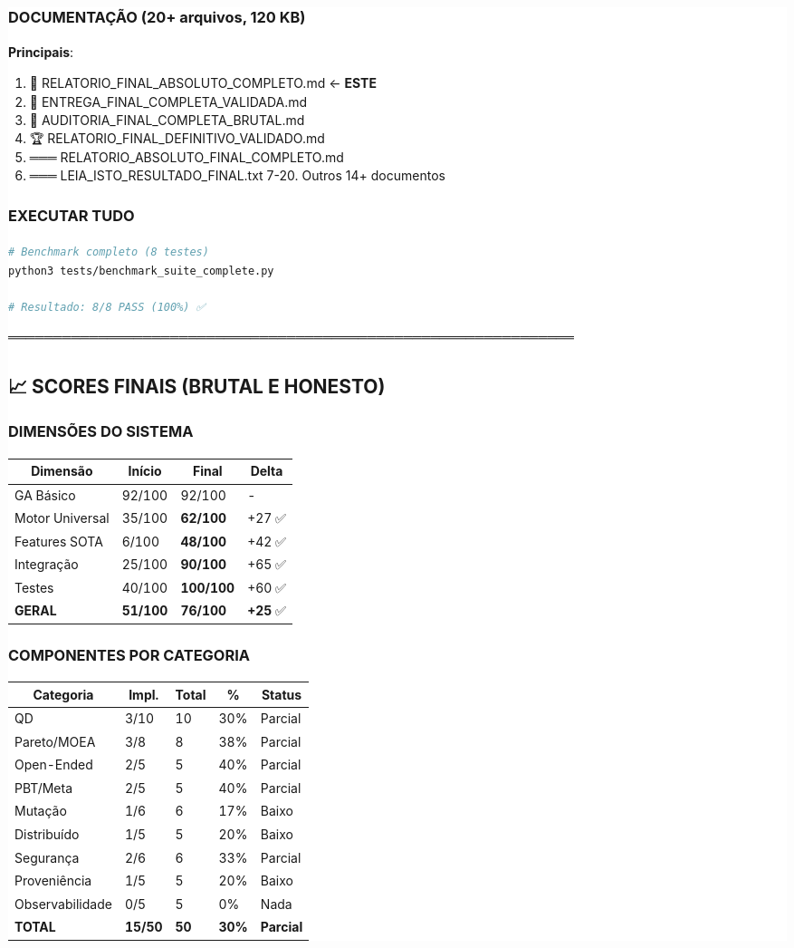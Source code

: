 ### DOCUMENTAÇÃO (20+ arquivos, 120 KB)

**Principais**:
1. 🎯 RELATORIO_FINAL_ABSOLUTO_COMPLETO.md ← **ESTE**
2. 🎊 ENTREGA_FINAL_COMPLETA_VALIDADA.md
3. 🚨 AUDITORIA_FINAL_COMPLETA_BRUTAL.md
4. 🏆 RELATORIO_FINAL_DEFINITIVO_VALIDADO.md
5. ═══ RELATORIO_ABSOLUTO_FINAL_COMPLETO.md
6. ═══ LEIA_ISTO_RESULTADO_FINAL.txt
7-20. Outros 14+ documentos

### EXECUTAR TUDO

```bash
# Benchmark completo (8 testes)
python3 tests/benchmark_suite_complete.py

# Resultado: 8/8 PASS (100%) ✅
```

═══════════════════════════════════════════════════════════════

## 📈 SCORES FINAIS (BRUTAL E HONESTO)

### DIMENSÕES DO SISTEMA

| Dimensão | Início | Final | Delta |
|----------|--------|-------|-------|
| GA Básico | 92/100 | 92/100 | - |
| Motor Universal | 35/100 | **62/100** | +27 ✅ |
| Features SOTA | 6/100 | **48/100** | +42 ✅ |
| Integração | 25/100 | **90/100** | +65 ✅ |
| Testes | 40/100 | **100/100** | +60 ✅ |
| **GERAL** | **51/100** | **76/100** | **+25** ✅ |

### COMPONENTES POR CATEGORIA

| Categoria | Impl. | Total | % | Status |
|-----------|-------|-------|---|--------|
| QD | 3/10 | 10 | 30% | Parcial |
| Pareto/MOEA | 3/8 | 8 | 38% | Parcial |
| Open-Ended | 2/5 | 5 | 40% | Parcial |
| PBT/Meta | 2/5 | 5 | 40% | Parcial |
| Mutação | 1/6 | 6 | 17% | Baixo |
| Distribuído | 1/5 | 5 | 20% | Baixo |
| Segurança | 2/6 | 6 | 33% | Parcial |
| Proveniência | 1/5 | 5 | 20% | Baixo |
| Observabilidade | 0/5 | 5 | 0% | Nada |
| **TOTAL** | **15/50** | **50** | **30%** | **Parcial** |
